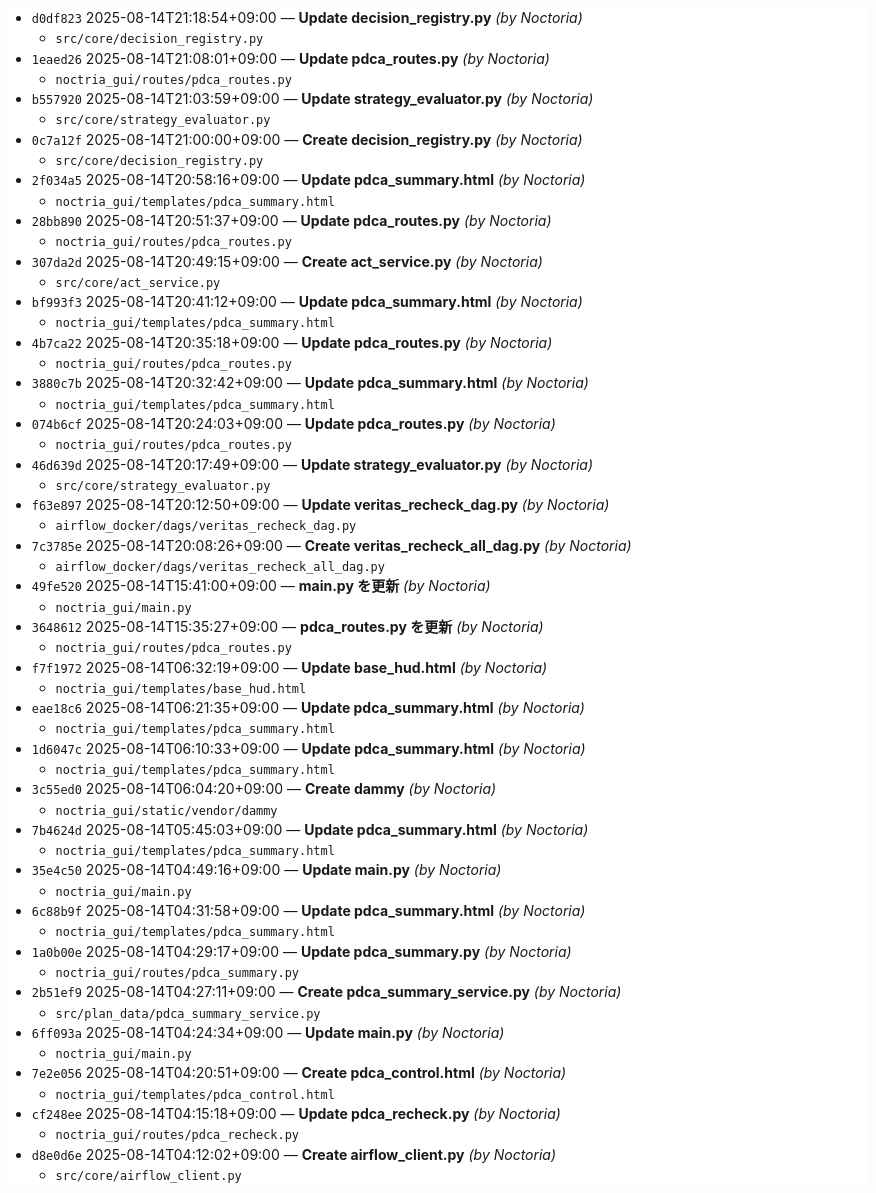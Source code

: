 - `d0df823` 2025-08-14T21:18:54+09:00 — **Update decision_registry.py** _(by Noctoria)_
  - `src/core/decision_registry.py`
- `1eaed26` 2025-08-14T21:08:01+09:00 — **Update pdca_routes.py** _(by Noctoria)_
  - `noctria_gui/routes/pdca_routes.py`
- `b557920` 2025-08-14T21:03:59+09:00 — **Update strategy_evaluator.py** _(by Noctoria)_
  - `src/core/strategy_evaluator.py`
- `0c7a12f` 2025-08-14T21:00:00+09:00 — **Create decision_registry.py** _(by Noctoria)_
  - `src/core/decision_registry.py`
- `2f034a5` 2025-08-14T20:58:16+09:00 — **Update pdca_summary.html** _(by Noctoria)_
  - `noctria_gui/templates/pdca_summary.html`
- `28bb890` 2025-08-14T20:51:37+09:00 — **Update pdca_routes.py** _(by Noctoria)_
  - `noctria_gui/routes/pdca_routes.py`
- `307da2d` 2025-08-14T20:49:15+09:00 — **Create act_service.py** _(by Noctoria)_
  - `src/core/act_service.py`
- `bf993f3` 2025-08-14T20:41:12+09:00 — **Update pdca_summary.html** _(by Noctoria)_
  - `noctria_gui/templates/pdca_summary.html`
- `4b7ca22` 2025-08-14T20:35:18+09:00 — **Update pdca_routes.py** _(by Noctoria)_
  - `noctria_gui/routes/pdca_routes.py`
- `3880c7b` 2025-08-14T20:32:42+09:00 — **Update pdca_summary.html** _(by Noctoria)_
  - `noctria_gui/templates/pdca_summary.html`
- `074b6cf` 2025-08-14T20:24:03+09:00 — **Update pdca_routes.py** _(by Noctoria)_
  - `noctria_gui/routes/pdca_routes.py`
- `46d639d` 2025-08-14T20:17:49+09:00 — **Update strategy_evaluator.py** _(by Noctoria)_
  - `src/core/strategy_evaluator.py`
- `f63e897` 2025-08-14T20:12:50+09:00 — **Update veritas_recheck_dag.py** _(by Noctoria)_
  - `airflow_docker/dags/veritas_recheck_dag.py`
- `7c3785e` 2025-08-14T20:08:26+09:00 — **Create veritas_recheck_all_dag.py** _(by Noctoria)_
  - `airflow_docker/dags/veritas_recheck_all_dag.py`
- `49fe520` 2025-08-14T15:41:00+09:00 — **main.py を更新** _(by Noctoria)_
  - `noctria_gui/main.py`
- `3648612` 2025-08-14T15:35:27+09:00 — **pdca_routes.py を更新** _(by Noctoria)_
  - `noctria_gui/routes/pdca_routes.py`
- `f7f1972` 2025-08-14T06:32:19+09:00 — **Update base_hud.html** _(by Noctoria)_
  - `noctria_gui/templates/base_hud.html`
- `eae18c6` 2025-08-14T06:21:35+09:00 — **Update pdca_summary.html** _(by Noctoria)_
  - `noctria_gui/templates/pdca_summary.html`
- `1d6047c` 2025-08-14T06:10:33+09:00 — **Update pdca_summary.html** _(by Noctoria)_
  - `noctria_gui/templates/pdca_summary.html`
- `3c55ed0` 2025-08-14T06:04:20+09:00 — **Create dammy** _(by Noctoria)_
  - `noctria_gui/static/vendor/dammy`
- `7b4624d` 2025-08-14T05:45:03+09:00 — **Update pdca_summary.html** _(by Noctoria)_
  - `noctria_gui/templates/pdca_summary.html`
- `35e4c50` 2025-08-14T04:49:16+09:00 — **Update main.py** _(by Noctoria)_
  - `noctria_gui/main.py`
- `6c88b9f` 2025-08-14T04:31:58+09:00 — **Update pdca_summary.html** _(by Noctoria)_
  - `noctria_gui/templates/pdca_summary.html`
- `1a0b00e` 2025-08-14T04:29:17+09:00 — **Update pdca_summary.py** _(by Noctoria)_
  - `noctria_gui/routes/pdca_summary.py`
- `2b51ef9` 2025-08-14T04:27:11+09:00 — **Create pdca_summary_service.py** _(by Noctoria)_
  - `src/plan_data/pdca_summary_service.py`
- `6ff093a` 2025-08-14T04:24:34+09:00 — **Update main.py** _(by Noctoria)_
  - `noctria_gui/main.py`
- `7e2e056` 2025-08-14T04:20:51+09:00 — **Create pdca_control.html** _(by Noctoria)_
  - `noctria_gui/templates/pdca_control.html`
- `cf248ee` 2025-08-14T04:15:18+09:00 — **Update pdca_recheck.py** _(by Noctoria)_
  - `noctria_gui/routes/pdca_recheck.py`
- `d8e0d6e` 2025-08-14T04:12:02+09:00 — **Create airflow_client.py** _(by Noctoria)_
  - `src/core/airflow_client.py`

